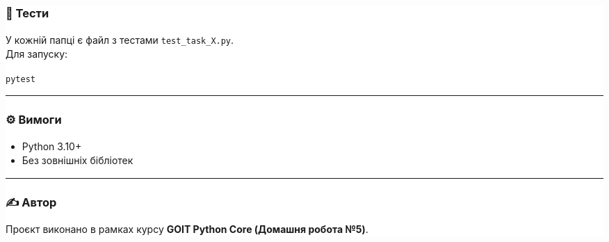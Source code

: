 
### 🧪 Тести
У кожній папці є файл з тестами `test_task_X.py`.  
Для запуску:
```
pytest
```

---

### ⚙️ Вимоги
- Python 3.10+
- Без зовнішніх бібліотек

---

### ✍️ Автор
Проєкт виконано в рамках курсу **GOIT Python Core (Домашня робота №5)**.
